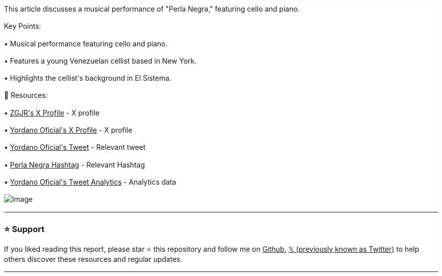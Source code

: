 This article discusses a musical performance of "Perla Negra," featuring cello and piano.

Key Points:

• Musical performance featuring cello and piano.


• Features a young Venezuelan cellist based in New York.


• Highlights the cellist's background in El Sistema.



🔗 Resources:

• [ZGJR's X Profile](https://x.com/ZGJR) - X profile


• [Yordano Oficial's X Profile](https://x.com/YordanoOficial) - X profile


• [Yordano Oficial's Tweet](https://x.com/YordanoOficial/status/1954359769516360108) - Relevant tweet


• [Perla Negra Hashtag](https://x.com/hashtag/PerlaNegra?src=hashtag_click) - Relevant Hashtag


• [Yordano Oficial's Tweet Analytics](https://x.com/YordanoOficial/status/1954359769516360108/analytics) - Analytics data


![Image](https://pbs.twimg.com/amplify_video_thumb/1954356524651827202/img/jQ3perK0ZvXQRjpT.jpg)


---

### ⭐️ Support

If you liked reading this report, please star ⭐️ this repository and follow me on [Github](https://github.com/Drix10), [𝕏 (previously known as Twitter)](https://x.com/DRIX_10_) to help others discover these resources and regular updates.

---